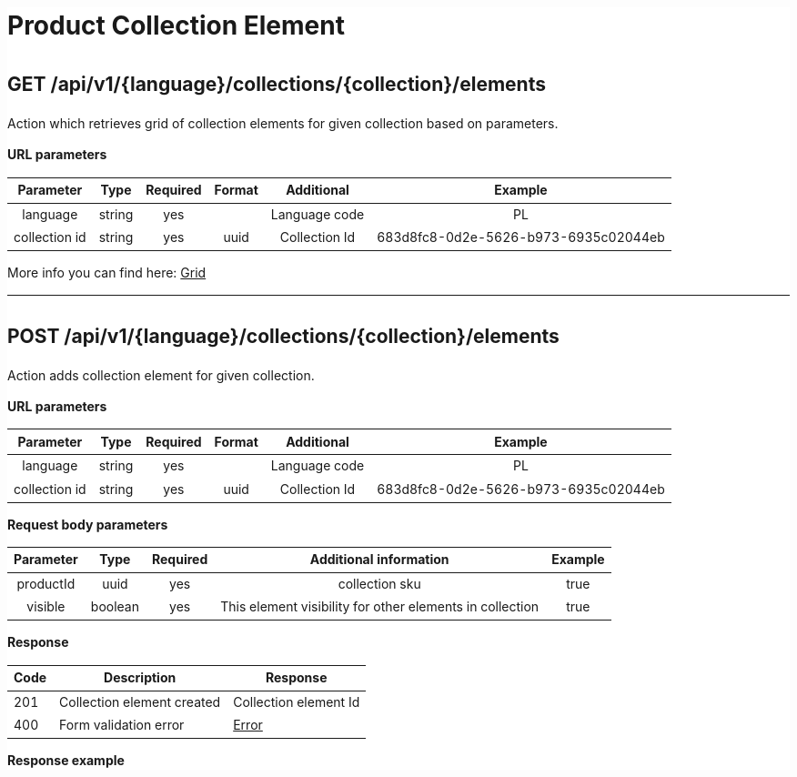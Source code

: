 # Product Collection Element

   
## GET /api/v1/{language}/collections/{collection}/elements

Action which retrieves grid of collection elements for given collection based on parameters.

**URL parameters**

| Parameter |  Type  | Required | Format |   Additional  | Example |
|:---------:|:------:|:--------:|:------:|:-------------:|:-------:|
|  language | string |    yes   |        | Language code |    PL   |
|  collection id | string |    yes   | uuid   | Collection Id  | 683d8fc8-0d2e-5626-b973-6935c02044eb|


More info you can find here: [Grid](backend/api/objects/grid.md)

__________________________________________



## POST  /api/v1/{language}/collections/{collection}/elements
        
Action adds collection element for given collection. 

**URL parameters**

| Parameter |  Type  | Required | Format |   Additional  | Example |
|:---------:|:------:|:--------:|:------:|:-------------:|:-------:|
|  language | string |    yes   |        | Language code |    PL   |
|  collection id | string |    yes   | uuid   | Collection Id  | 683d8fc8-0d2e-5626-b973-6935c02044eb|



**Request body parameters**

|   Parameter  |    Type        | Required |    Additional information   |     Example                   |
|:------------:|:--------------:|:--------:|:---------------------------:|:-----------------------------:|
|     productId      |    uuid      |    yes   |          collection sku        |            true       |
|     visible      |    boolean      |    yes   |      This element visibility for other elements in collection       |            true       |


**Response**

| Code | Description       | Response                                    |
|------|-------------------|---------------------------------------------|
| 201  | Collection element created   | Collection element Id                                 |
| 400  | Form validation error| [Error](backend/api/objects/error.md)   |


**Response example**
